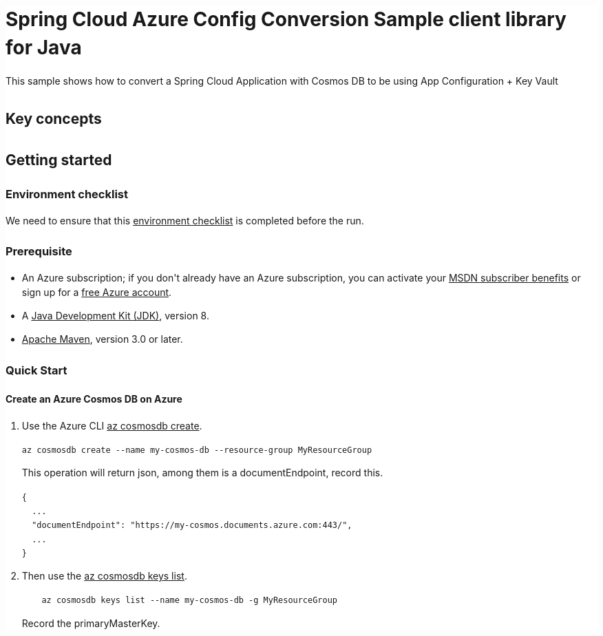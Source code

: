 # Spring Cloud Azure Config Conversion Sample client library for Java

This sample shows how to convert a Spring Cloud Application with Cosmos DB to be using App Configuration + Key Vault

## Key concepts
## Getting started

### Environment checklist
We need to ensure that this [environment checklist][ready-to-run-checklist] is completed before the run.

### Prerequisite

* An Azure subscription; if you don't already have an Azure subscription, you can activate your [MSDN subscriber benefits](https://azure.microsoft.com/pricing/member-offers/msdn-benefits-details/) or sign up for a [free Azure account](https://azure.microsoft.com/free/).

* A [Java Development Kit (JDK)][jdk_link], version 8.

* [Apache Maven](https://maven.apache.org/), version 3.0 or later.

### Quick Start

#### Create an Azure Cosmos DB on Azure

1. Use the Azure CLI [az cosmosdb create](https://docs.microsoft.com/cli/azure/cosmosdb?view=azure-cli-latest#az-cosmosdb-create).

    ```azurecli
    az cosmosdb create --name my-cosmos-db --resource-group MyResourceGroup
    ```

    This operation will return json, among them is a documentEndpoint, record this.

    ```azurecli
    {
      ...
      "documentEndpoint": "https://my-cosmos.documents.azure.com:443/",
      ...
    }
    ```

1. Then use the [az cosmosdb keys list](https://docs.microsoft.com/cli/azure/cosmosdb/keys?view=azure-cli-latest#az-cosmosdb-keys-list).

    ```azurecli
        az cosmosdb keys list --name my-cosmos-db -g MyResourceGroup
    ```

    Record the primaryMasterKey.


[jdk_link]: https://docs.microsoft.com/java/azure/jdk/?view=azure-java-stable
[ready-to-run-checklist]: https://github.com/Azure/azure-sdk-for-java/blob/master/sdk/spring/azure-spring-boot-samples/README.md#ready-to-run-checklist